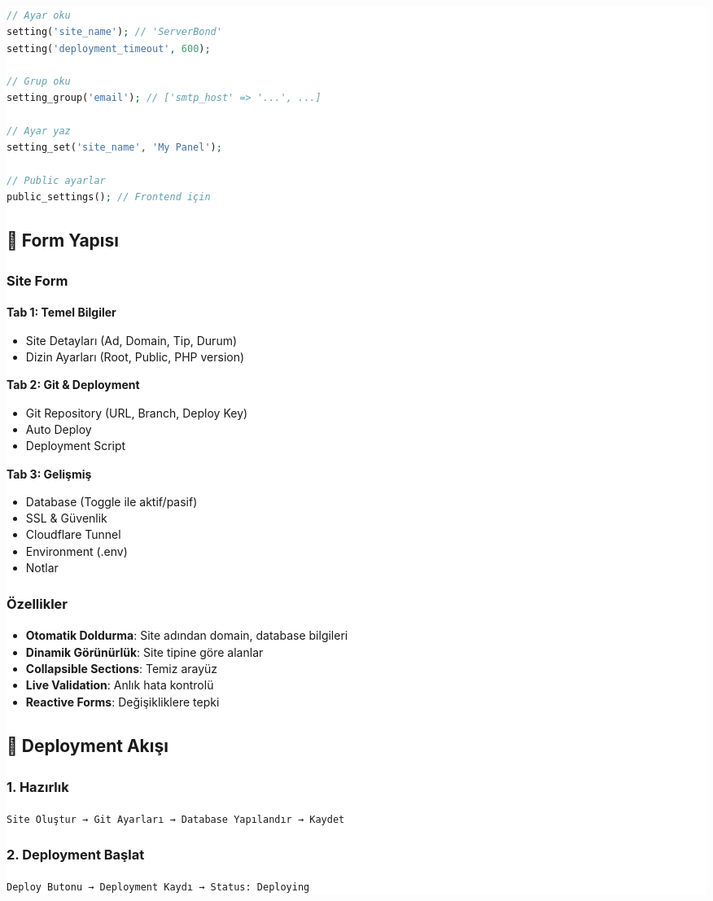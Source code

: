 ```php
// Ayar oku
setting('site_name'); // 'ServerBond'
setting('deployment_timeout', 600);

// Grup oku
setting_group('email'); // ['smtp_host' => '...', ...]

// Ayar yaz
setting_set('site_name', 'My Panel');

// Public ayarlar
public_settings(); // Frontend için
```

## 🎨 Form Yapısı

### Site Form

**Tab 1: Temel Bilgiler**
- Site Detayları (Ad, Domain, Tip, Durum)
- Dizin Ayarları (Root, Public, PHP version)

**Tab 2: Git & Deployment**
- Git Repository (URL, Branch, Deploy Key)
- Auto Deploy
- Deployment Script

**Tab 3: Gelişmiş**
- Database (Toggle ile aktif/pasif)
- SSL & Güvenlik
- Cloudflare Tunnel
- Environment (.env)
- Notlar

### Özellikler

- **Otomatik Doldurma**: Site adından domain, database bilgileri
- **Dinamik Görünürlük**: Site tipine göre alanlar
- **Collapsible Sections**: Temiz arayüz
- **Live Validation**: Anlık hata kontrolü
- **Reactive Forms**: Değişikliklere tepki

## 🚦 Deployment Akışı

### 1. Hazırlık
```
Site Oluştur → Git Ayarları → Database Yapılandır → Kaydet
```

### 2. Deployment Başlat
```
Deploy Butonu → Deployment Kaydı → Status: Deploying
```
